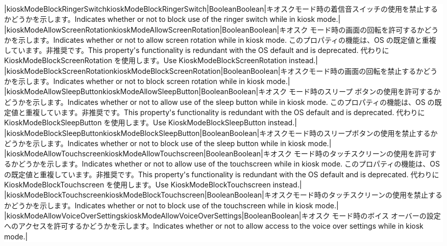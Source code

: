 |<span data-ttu-id="34d14-424">kioskModeBlockRingerSwitch</span><span class="sxs-lookup"><span data-stu-id="34d14-424">kioskModeBlockRingerSwitch</span></span>|<span data-ttu-id="34d14-425">Boolean</span><span class="sxs-lookup"><span data-stu-id="34d14-425">Boolean</span></span>|<span data-ttu-id="34d14-426">キオスクモード時の着信音スイッチの使用を禁止するかどうかを示します。</span><span class="sxs-lookup"><span data-stu-id="34d14-426">Indicates whether or not to block use of the ringer switch while in kiosk mode.</span></span>|
|<span data-ttu-id="34d14-427">kioskModeAllowScreenRotation</span><span class="sxs-lookup"><span data-stu-id="34d14-427">kioskModeAllowScreenRotation</span></span>|<span data-ttu-id="34d14-428">Boolean</span><span class="sxs-lookup"><span data-stu-id="34d14-428">Boolean</span></span>|<span data-ttu-id="34d14-429">キオスク モード時の画面の回転を許可するかどうかを示します。</span><span class="sxs-lookup"><span data-stu-id="34d14-429">Indicates whether or not to allow screen rotation while in kiosk mode.</span></span> <span data-ttu-id="34d14-430">このプロパティの機能は、OS の既定値と重複しています。非推奨です。</span><span class="sxs-lookup"><span data-stu-id="34d14-430">This property's functionality is redundant with the OS default and is deprecated.</span></span> <span data-ttu-id="34d14-431">代わりに KioskModeBlockScreenRotation を使用します。</span><span class="sxs-lookup"><span data-stu-id="34d14-431">Use KioskModeBlockScreenRotation instead.</span></span>|
|<span data-ttu-id="34d14-432">kioskModeBlockScreenRotation</span><span class="sxs-lookup"><span data-stu-id="34d14-432">kioskModeBlockScreenRotation</span></span>|<span data-ttu-id="34d14-433">Boolean</span><span class="sxs-lookup"><span data-stu-id="34d14-433">Boolean</span></span>|<span data-ttu-id="34d14-434">キオスクモード時の画面の回転を禁止するかどうかを示します。</span><span class="sxs-lookup"><span data-stu-id="34d14-434">Indicates whether or not to block screen rotation while in kiosk mode.</span></span>|
|<span data-ttu-id="34d14-435">kioskModeAllowSleepButton</span><span class="sxs-lookup"><span data-stu-id="34d14-435">kioskModeAllowSleepButton</span></span>|<span data-ttu-id="34d14-436">Boolean</span><span class="sxs-lookup"><span data-stu-id="34d14-436">Boolean</span></span>|<span data-ttu-id="34d14-437">キオスク モード時のスリープ ボタンの使用を許可するかどうかを示します。</span><span class="sxs-lookup"><span data-stu-id="34d14-437">Indicates whether or not to allow use of the sleep button while in kiosk mode.</span></span> <span data-ttu-id="34d14-438">このプロパティの機能は、OS の既定値と重複しています。非推奨です。</span><span class="sxs-lookup"><span data-stu-id="34d14-438">This property's functionality is redundant with the OS default and is deprecated.</span></span> <span data-ttu-id="34d14-439">代わりに KioskModeBlockSleepButton を使用します。</span><span class="sxs-lookup"><span data-stu-id="34d14-439">Use KioskModeBlockSleepButton instead.</span></span>|
|<span data-ttu-id="34d14-440">kioskModeBlockSleepButton</span><span class="sxs-lookup"><span data-stu-id="34d14-440">kioskModeBlockSleepButton</span></span>|<span data-ttu-id="34d14-441">Boolean</span><span class="sxs-lookup"><span data-stu-id="34d14-441">Boolean</span></span>|<span data-ttu-id="34d14-442">キオスクモード時のスリープボタンの使用を禁止するかどうかを示します。</span><span class="sxs-lookup"><span data-stu-id="34d14-442">Indicates whether or not to block use of the sleep button while in kiosk mode.</span></span>|
|<span data-ttu-id="34d14-443">kioskModeAllowTouchscreen</span><span class="sxs-lookup"><span data-stu-id="34d14-443">kioskModeAllowTouchscreen</span></span>|<span data-ttu-id="34d14-444">Boolean</span><span class="sxs-lookup"><span data-stu-id="34d14-444">Boolean</span></span>|<span data-ttu-id="34d14-445">キオスク モード時のタッチスクリーンの使用を許可するかどうかを示します。</span><span class="sxs-lookup"><span data-stu-id="34d14-445">Indicates whether or not to allow use of the touchscreen while in kiosk mode.</span></span> <span data-ttu-id="34d14-446">このプロパティの機能は、OS の既定値と重複しています。非推奨です。</span><span class="sxs-lookup"><span data-stu-id="34d14-446">This property's functionality is redundant with the OS default and is deprecated.</span></span> <span data-ttu-id="34d14-447">代わりに KioskModeBlockTouchscreen を使用します。</span><span class="sxs-lookup"><span data-stu-id="34d14-447">Use KioskModeBlockTouchscreen instead.</span></span>|
|<span data-ttu-id="34d14-448">kioskModeBlockTouchscreen</span><span class="sxs-lookup"><span data-stu-id="34d14-448">kioskModeBlockTouchscreen</span></span>|<span data-ttu-id="34d14-449">Boolean</span><span class="sxs-lookup"><span data-stu-id="34d14-449">Boolean</span></span>|<span data-ttu-id="34d14-450">キオスクモード時のタッチスクリーンの使用を禁止するかどうかを示します。</span><span class="sxs-lookup"><span data-stu-id="34d14-450">Indicates whether or not to block use of the touchscreen while in kiosk mode.</span></span>|
|<span data-ttu-id="34d14-451">kioskModeAllowVoiceOverSettings</span><span class="sxs-lookup"><span data-stu-id="34d14-451">kioskModeAllowVoiceOverSettings</span></span>|<span data-ttu-id="34d14-452">Boolean</span><span class="sxs-lookup"><span data-stu-id="34d14-452">Boolean</span></span>|<span data-ttu-id="34d14-453">キオスク モード時のボイス オーバーの設定へのアクセスを許可するかどうかを示します。</span><span class="sxs-lookup"><span data-stu-id="34d14-453">Indicates whether or not to allow access to the voice over settings while in kiosk mode.</span></span>|